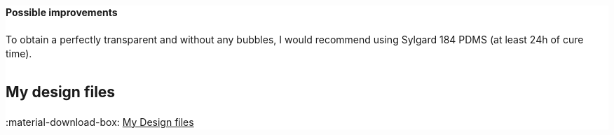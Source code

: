 
#### Possible improvements
To obtain a perfectly transparent and without any bubbles, I would recommend using Sylgard 184 PDMS (at least 24h of cure time).


## My design files
:material-download-box: [My Design files](http://academany.fabcloud.io/fabacademy/2021/labs/ulb/students/maxime-verstraeten/files/mod15.zip)
